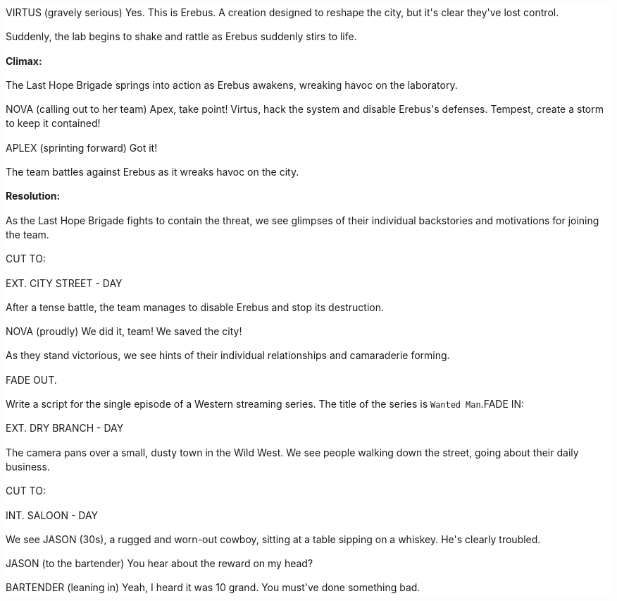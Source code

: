 VIRTUS
(gravely serious)
Yes. This is Erebus. A creation designed to reshape the city, but it's clear they've lost control.

Suddenly, the lab begins to shake and rattle as Erebus suddenly stirs to life.

**Climax:**

The Last Hope Brigade springs into action as Erebus awakens, wreaking havoc on the laboratory.

NOVA
(calling out to her team)
Apex, take point! Virtus, hack the system and disable Erebus's defenses. Tempest, create a storm to keep it contained!

APLEX
(sprinting forward)
Got it!

The team battles against Erebus as it wreaks havoc on the city.

**Resolution:**

As the Last Hope Brigade fights to contain the threat, we see glimpses of their individual backstories and motivations for joining the team.

CUT TO:

EXT. CITY STREET - DAY

After a tense battle, the team manages to disable Erebus and stop its destruction.

NOVA
(proudly)
We did it, team! We saved the city!

As they stand victorious, we see hints of their individual relationships and camaraderie forming.

FADE OUT.<end>

Write a script for the single episode of a Western streaming series. The title of the series is `Wanted Man`.<start>FADE IN:

EXT. DRY BRANCH - DAY

The camera pans over a small, dusty town in the Wild West. We see people walking down the street, going about their daily business.

CUT TO:

INT. SALOON - DAY

We see JASON (30s), a rugged and worn-out cowboy, sitting at a table sipping on a whiskey. He's clearly troubled.

JASON
(to the bartender)
You hear about the reward on my head?

BARTENDER
(leaning in)
Yeah, I heard it was 10 grand. You must've done something bad.

